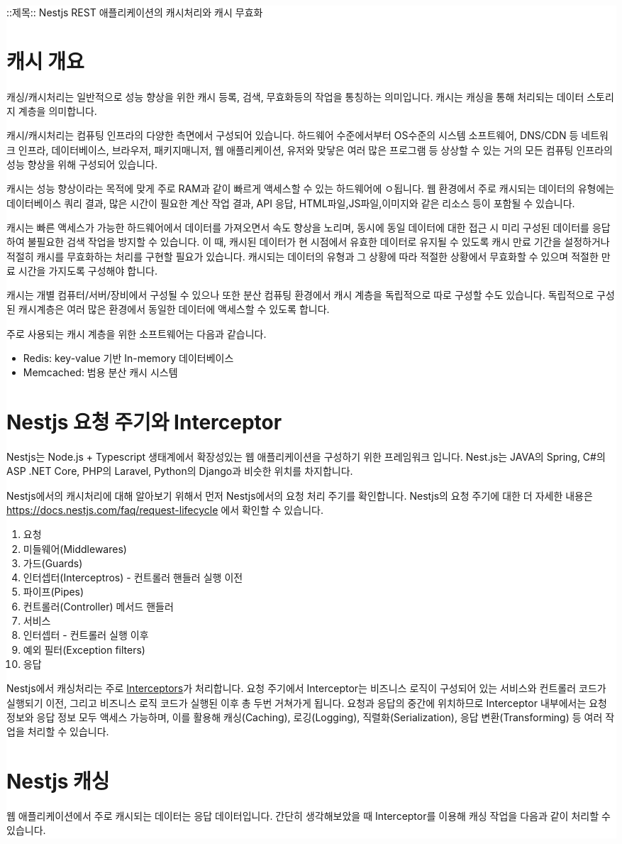 ::제목::
Nestjs REST 애플리케이션의 캐시처리와 캐시 무효화

# 캐시 개요

캐싱/캐시처리는 일반적으로 성능 향상을 위한 캐시 등록, 검색, 무효화등의 작업을 통칭하는 의미입니다. 캐시는 캐싱을 통해 처리되는 데이터 스토리지 계층을 의미합니다.

캐시/캐시처리는 컴퓨팅 인프라의 다양한 측면에서 구성되어 있습니다. 하드웨어 수준에서부터 OS수준의 시스템 소프트웨어, DNS/CDN 등 네트워크 인프라, 데이터베이스, 브라우저, 패키지매니저, 웹 애플리케이션, 유저와 맞닿은 여러 많은 프로그램 등 상상할 수 있는 거의 모든 컴퓨팅 인프라의 성능 향상을 위해 구성되어 있습니다.

캐시는 성능 향상이라는 목적에 맞게 주로 RAM과 같이 빠르게 액세스할 수 있는 하드웨어에 ㅇ됩니다. 웹 환경에서 주로 캐시되는 데이터의 유형에는 데이터베이스 쿼리 결과, 많은 시간이 필요한 계산 작업 결과, API 응답, HTML파일,JS파일,이미지와 같은 리소스 등이 포함될 수 있습니다.

캐시는 빠른 액세스가 가능한 하드웨어에서 데이터를 가져오면서 속도 향상을 노리며, 동시에 동일 데이터에 대한 접근 시 미리 구성된 데이터를 응답하여 불필요한 검색 작업을 방지할 수 있습니다. 이 때, 캐시된 데이터가 현 시점에서 유효한 데이터로 유지될 수 있도록 캐시 만료 기간을 설정하거나 적절히 캐시를 무효화하는 처리를 구현할 필요가 있습니다. 캐시되는 데이터의 유형과 그 상황에 따라 적절한 상황에서 무효화할 수 있으며 적절한 만료 시간을 가지도록 구성해야 합니다.

캐시는 개별 컴퓨터/서버/장비에서 구성될 수 있으나 또한 분산 컴퓨팅 환경에서 캐시 계층을 독립적으로 따로 구성할 수도 있습니다. 독립적으로 구성된 캐시계층은 여러 많은 환경에서 동일한 데이터에 액세스할 수 있도록 합니다.

주로 사용되는 캐시 계층을 위한 소프트웨어는 다음과 같습니다.

- Redis: key-value 기반 In-memory 데이터베이스
- Memcached: 범용 분산 캐시 시스템

# Nestjs 요청 주기와 Interceptor

Nestjs는 Node.js + Typescript 생태계에서 확장성있는 웹 애플리케이션을 구성하기 위한 프레임워크 입니다. Nest.js는 JAVA의 Spring, C#의 ASP .NET Core, PHP의 Laravel, Python의 Django과 비슷한 위치를 차지합니다.

Nestjs에서의 캐시처리에 대해 알아보기 위해서 먼저 Nestjs에서의 요청 처리 주기를 확인합니다. Nestjs의 요청 주기에 대한 더 자세한 내용은 https://docs.nestjs.com/faq/request-lifecycle 에서 확인할 수 있습니다.

1. 요청
2. 미들웨어(Middlewares)
3. 가드(Guards)
4. 인터셉터(Interceptros) - 컨트롤러 핸들러 실행 이전
5. 파이프(Pipes)
6. 컨트롤러(Controller) 메서드 핸들러
7. 서비스
8. 인터셉터 - 컨트롤러 실행 이후
9. 예외 필터(Exception filters)
10. 응답

Nestjs에서 캐싱처리는 주로 [Interceptors](https://docs.nestjs.com/interceptors#interceptors)가 처리합니다. 요청 주기에서 Interceptor는 비즈니스 로직이 구성되어 있는 서비스와 컨트롤러 코드가 실행되기 이전, 그리고 비즈니스 로직 코드가 실행된 이후 총 두번 거쳐가게 됩니다. 요청과 응답의 중간에 위치하므로 Interceptor 내부에서는 요청 정보와 응답 정보 모두 액세스 가능하며, 이를 활용해 캐싱(Caching), 로깅(Logging), 직렬화(Serialization), 응답 변환(Transforming) 등 여러 작업을 처리할 수 있습니다.

# Nestjs 캐싱

웹 애플리케이션에서 주로 캐시되는 데이터는 응답 데이터입니다. 간단히 생각해보았을 때 Interceptor를 이용해 캐싱 작업을 다음과 같이 처리할 수 있습니다.
